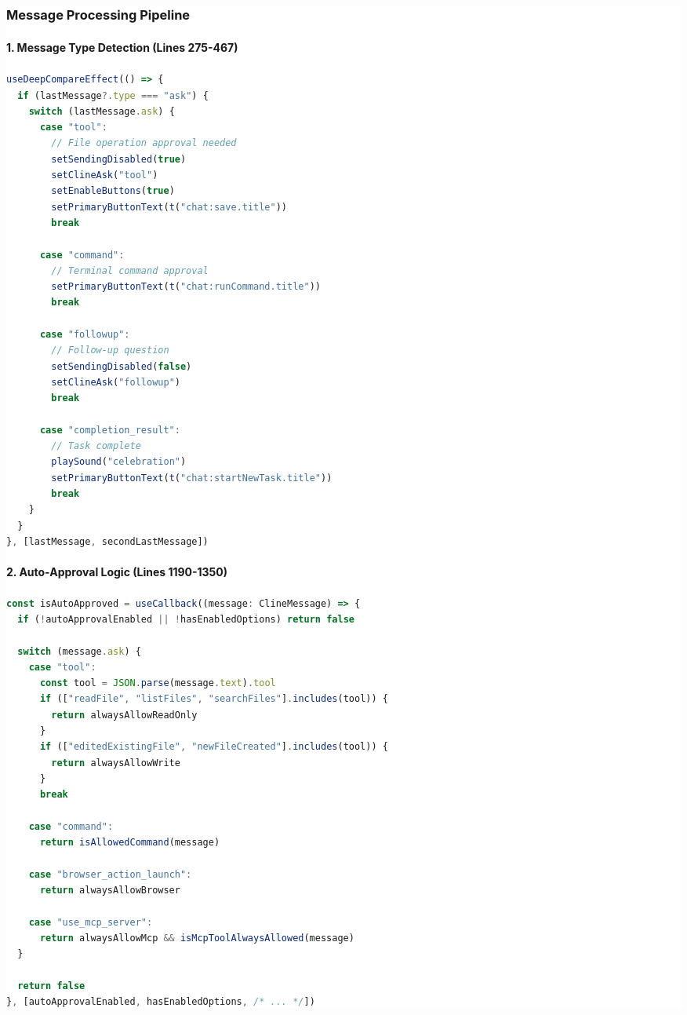 ### Message Processing Pipeline

#### 1. Message Type Detection (Lines 275-467)
```typescript
useDeepCompareEffect(() => {
  if (lastMessage?.type === "ask") {
    switch (lastMessage.ask) {
      case "tool":
        // File operation approval needed
        setSendingDisabled(true)
        setClineAsk("tool")
        setEnableButtons(true)
        setPrimaryButtonText(t("chat:save.title"))
        break
        
      case "command":
        // Terminal command approval
        setPrimaryButtonText(t("chat:runCommand.title"))
        break
        
      case "followup":
        // Follow-up question
        setSendingDisabled(false)
        setClineAsk("followup")
        break
        
      case "completion_result":
        // Task complete
        playSound("celebration")
        setPrimaryButtonText(t("chat:startNewTask.title"))
        break
    }
  }
}, [lastMessage, secondLastMessage])
```

#### 2. Auto-Approval Logic (Lines 1190-1350)
```typescript
const isAutoApproved = useCallback((message: ClineMessage) => {
  if (!autoApprovalEnabled || !hasEnabledOptions) return false
  
  switch (message.ask) {
    case "tool":
      const tool = JSON.parse(message.text).tool
      if (["readFile", "listFiles", "searchFiles"].includes(tool)) {
        return alwaysAllowReadOnly
      }
      if (["editedExistingFile", "newFileCreated"].includes(tool)) {
        return alwaysAllowWrite
      }
      break
      
    case "command":
      return isAllowedCommand(message)
      
    case "browser_action_launch":
      return alwaysAllowBrowser
      
    case "use_mcp_server":
      return alwaysAllowMcp && isMcpToolAlwaysAllowed(message)
  }
  
  return false
}, [autoApprovalEnabled, hasEnabledOptions, /* ... */])
```